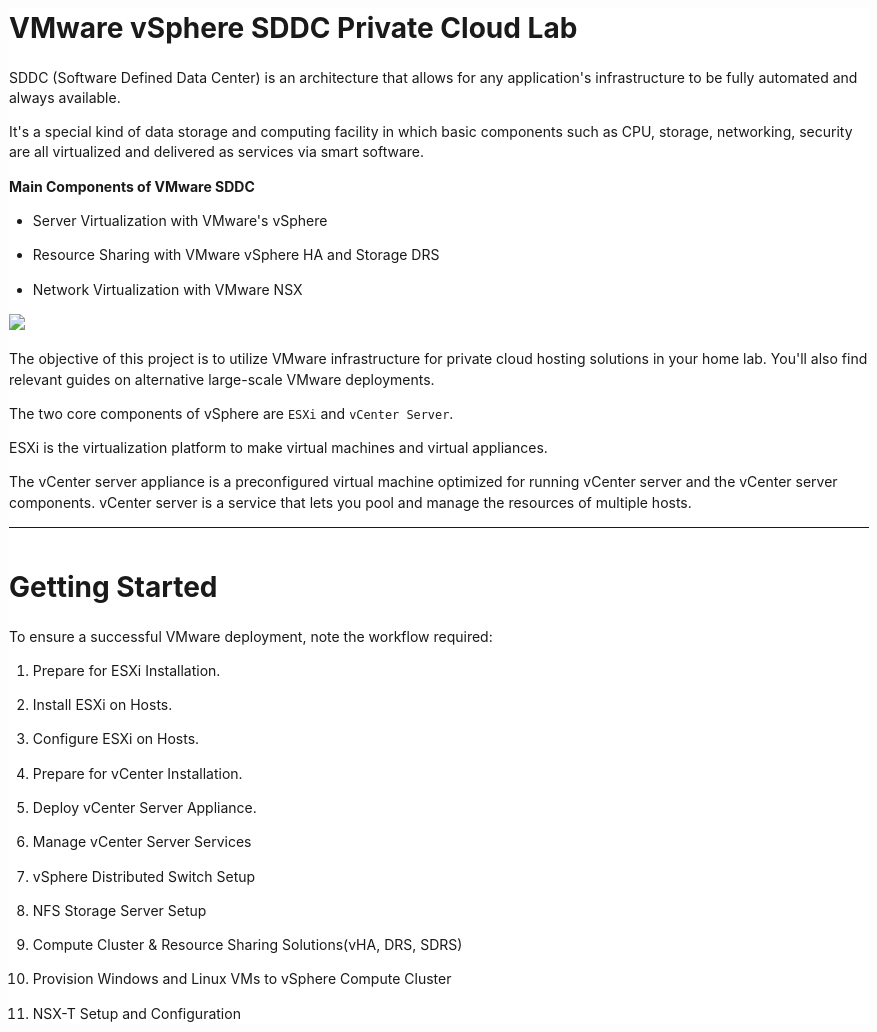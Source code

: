 # VMware vSphere SDDC Private Cloud Lab

SDDC (Software Defined Data Center) is an architecture that allows for any application's infrastructure to be fully automated and always available.

It's a special kind of data storage and computing facility in which basic components such as CPU, storage, networking, security are all virtualized and delivered as services via smart software.

**Main Components of VMware SDDC**

- Server Virtualization with VMware's vSphere

- Resource Sharing with VMware vSphere HA and Storage DRS 

- Network Virtualization with VMware NSX

![](https://github.com/odennav/vmware-sddc-private-cloud/blob/main/docs/datacenter.PNG)


The objective of this project is to utilize VMware infrastructure for private cloud hosting solutions in your home lab. 
You'll also find relevant guides on alternative large-scale VMware deployments.

The two core components of vSphere are `ESXi` and `vCenter Server`.

ESXi is the virtualization platform to make virtual machines and virtual appliances.

The vCenter server appliance is a preconfigured virtual machine optimized for running vCenter server and the vCenter server components.
vCenter server is a service that lets you pool and manage the resources of multiple hosts.


-----

# Getting Started

To ensure a successful VMware deployment, note the workflow required:

1. Prepare for ESXi Installation.

2. Install ESXi on Hosts.

3. Configure ESXi on Hosts.

4. Prepare for vCenter Installation.

5. Deploy vCenter Server Appliance.

6. Manage vCenter Server Services

7. vSphere Distributed Switch Setup

8. NFS Storage Server Setup

9. Compute Cluster & Resource Sharing Solutions(vHA, DRS, SDRS)

10. Provision Windows and Linux VMs to vSphere Compute Cluster

11. NSX-T Setup and Configuration
